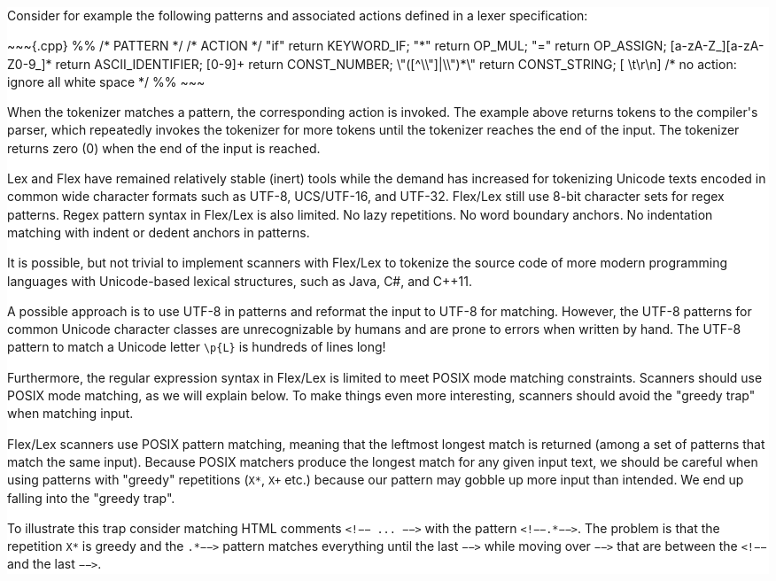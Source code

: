 Consider for example the following patterns and associated actions defined in a
lexer specification:

<div class="alt">
~~~{.cpp}
    %%
    /* PATTERN */           /* ACTION */
    "if"                    return KEYWORD_IF;
    "*"                     return OP_MUL;
    "="                     return OP_ASSIGN;
    [a-zA-Z_][a-zA-Z0-9_]*  return ASCII_IDENTIFIER;
    [0-9]+                  return CONST_NUMBER;
    \"([^\\"]|\\")*\"       return CONST_STRING;
    [ \t\r\n]               /* no action: ignore all white space */
    %%
~~~
</div>

When the tokenizer matches a pattern, the corresponding action is invoked.  The
example above returns tokens to the compiler's parser, which repeatedly invokes
the tokenizer for more tokens until the tokenizer reaches the end of the input.
The tokenizer returns zero (0) when the end of the input is reached.

Lex and Flex have remained relatively stable (inert) tools while the demand has
increased for tokenizing Unicode texts encoded in common wide character formats
such as UTF-8, UCS/UTF-16, and UTF-32.  Flex/Lex still use 8-bit character sets
for regex patterns.  Regex pattern syntax in Flex/Lex is also limited.  No lazy
repetitions.  No word boundary anchors.  No indentation matching with indent or
dedent anchors in patterns.

It is possible, but not trivial to implement scanners with Flex/Lex to tokenize
the source code of more modern programming languages with Unicode-based lexical
structures, such as Java, C#, and C++11.

A possible approach is to use UTF-8 in patterns and reformat the input to UTF-8
for matching.  However, the UTF-8 patterns for common Unicode character classes
are unrecognizable by humans and are prone to errors when written by hand.  The
UTF-8 pattern to match a Unicode letter `\p{L}` is hundreds of lines long!

Furthermore, the regular expression syntax in Flex/Lex is limited to meet POSIX
mode matching constraints.  Scanners should use POSIX mode matching, as we will
explain below.  To make things even more interesting, scanners should avoid the
"greedy trap" when matching input.

Flex/Lex scanners use POSIX pattern matching, meaning that the leftmost longest 
match is returned (among a set of patterns that match the same input).  Because
POSIX matchers produce the longest match for any given input text, we should be
careful when using patterns with "greedy" repetitions (`X*`, `X+` etc.) because
our pattern may gobble up more input than intended.  We end up falling into the
"greedy trap".

To illustrate this trap consider matching HTML comments `<!−− ... −−>` with the
pattern `<!−−.*−−>`.  The problem is that the repetition `X*` is greedy and the
`.*−−>` pattern matches everything until the last `−−>` while moving over `−−>` 
that are between the `<!−−` and the last `−−>`.
